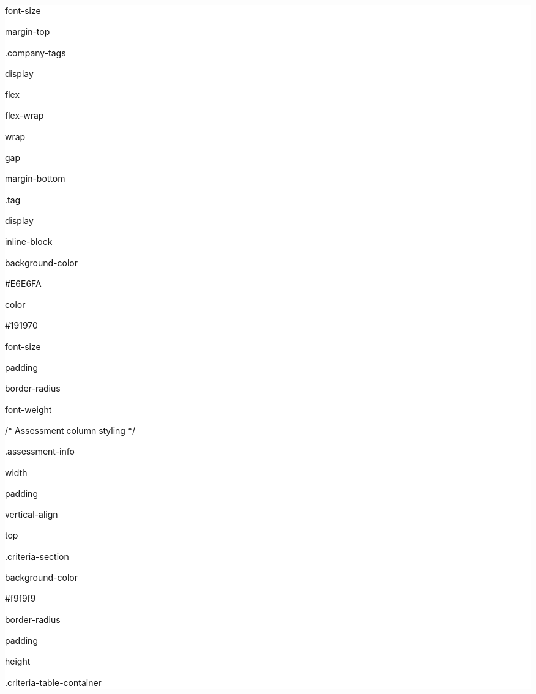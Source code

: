 font-size

margin-top

.company-tags

display

flex

flex-wrap

wrap

gap

margin-bottom

.tag

display

inline-block

background-color

#E6E6FA

color

#191970

font-size

padding

border-radius

font-weight

/* Assessment column styling */

.assessment-info

width

padding

vertical-align

top

.criteria-section

background-color

#f9f9f9

border-radius

padding

height

.criteria-table-container
